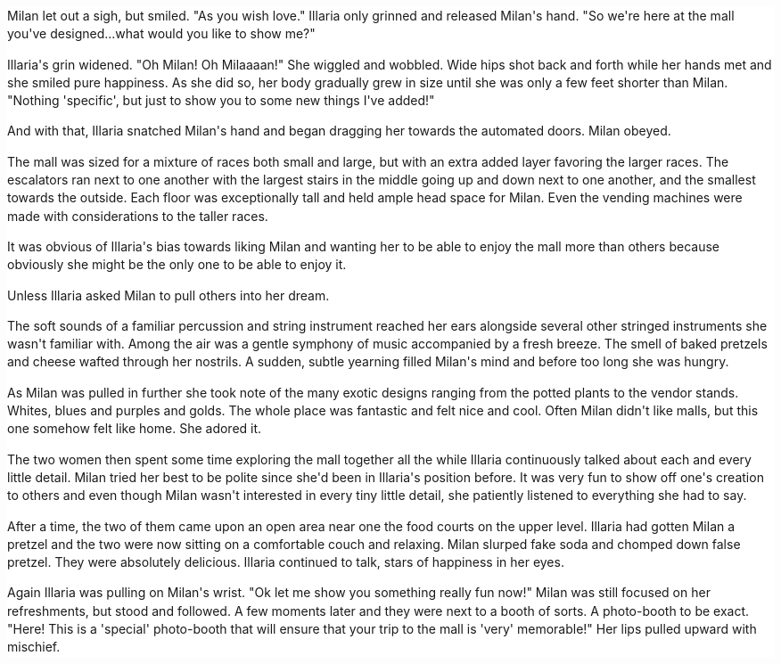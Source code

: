 Milan let out a sigh, but smiled. "As you wish love." Illaria only
grinned and released Milan\'s hand. "So we\'re here at the mall you\'ve
designed\...what would you like to show me?"

Illaria\'s grin widened. "Oh Milan! Oh Milaaaan!" She wiggled and
wobbled. Wide hips shot back and forth while her hands met and she
smiled pure happiness. As she did so, her body gradually grew in size
until she was only a few feet shorter than Milan. "Nothing \'specific\',
but just to show you to some new things I\'ve added!"

And with that, Illaria snatched Milan\'s hand and began dragging her
towards the automated doors. Milan obeyed.

The mall was sized for a mixture of races both small and large, but with
an extra added layer favoring the larger races. The escalators ran next
to one another with the largest stairs in the middle going up and down
next to one another, and the smallest towards the outside. Each floor
was exceptionally tall and held ample head space for Milan. Even the
vending machines were made with considerations to the taller races.

It was obvious of Illaria\'s bias towards liking Milan and wanting her
to be able to enjoy the mall more than others because obviously she
might be the only one to be able to enjoy it.

Unless Illaria asked Milan to pull others into her dream.

The soft sounds of a familiar percussion and string instrument reached
her ears alongside several other stringed instruments she wasn\'t
familiar with. Among the air was a gentle symphony of music accompanied
by a fresh breeze. The smell of baked pretzels and cheese wafted through
her nostrils. A sudden, subtle yearning filled Milan\'s mind and before
too long she was hungry.

As Milan was pulled in further she took note of the many exotic designs
ranging from the potted plants to the vendor stands. Whites, blues and
purples and golds. The whole place was fantastic and felt nice and cool.
Often Milan didn\'t like malls, but this one somehow felt like home. She
adored it.

The two women then spent some time exploring the mall together all the
while Illaria continuously talked about each and every little detail.
Milan tried her best to be polite since she\'d been in Illaria\'s
position before. It was very fun to show off one\'s creation to others
and even though Milan wasn\'t interested in every tiny little detail,
she patiently listened to everything she had to say.

After a time, the two of them came upon an open area near one the food
courts on the upper level. Illaria had gotten Milan a pretzel and the
two were now sitting on a comfortable couch and relaxing. Milan slurped
fake soda and chomped down false pretzel. They were absolutely
delicious. Illaria continued to talk, stars of happiness in her eyes.

Again Illaria was pulling on Milan\'s wrist. "Ok let me show you
something really fun now!" Milan was still focused on her refreshments,
but stood and followed. A few moments later and they were next to a
booth of sorts. A photo-booth to be exact. "Here! This is a \'special\'
photo-booth that will ensure that your trip to the mall is \'very\'
memorable!" Her lips pulled upward with mischief.
